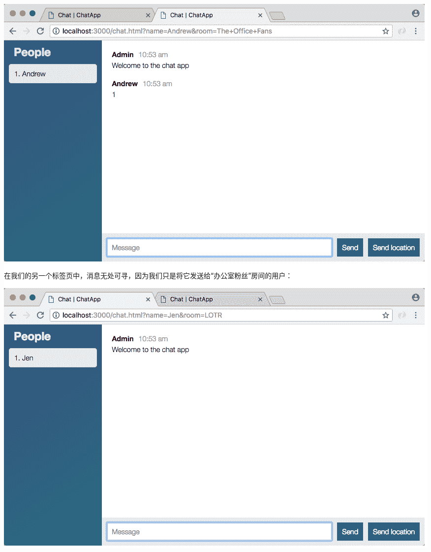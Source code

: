![](img/940a763e-af6b-46b6-ae6c-aae91eec9a44.png)

在我们的另一个标签页中，消息无处可寻，因为我们只是将它发送给“办公室粉丝”房间的用户：

![](img/e0141c09-2445-4ec2-9565-36d339746a6a.png)
